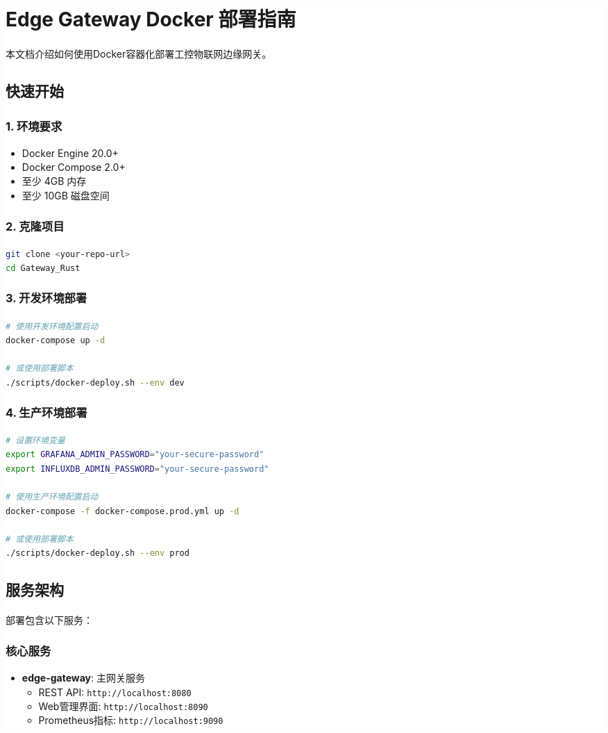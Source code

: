 # Edge Gateway Docker 部署指南

本文档介绍如何使用Docker容器化部署工控物联网边缘网关。

## 快速开始

### 1. 环境要求

- Docker Engine 20.0+
- Docker Compose 2.0+
- 至少 4GB 内存
- 至少 10GB 磁盘空间

### 2. 克隆项目

```bash
git clone <your-repo-url>
cd Gateway_Rust
```

### 3. 开发环境部署

```bash
# 使用开发环境配置启动
docker-compose up -d

# 或使用部署脚本
./scripts/docker-deploy.sh --env dev
```

### 4. 生产环境部署

```bash
# 设置环境变量
export GRAFANA_ADMIN_PASSWORD="your-secure-password"
export INFLUXDB_ADMIN_PASSWORD="your-secure-password"

# 使用生产环境配置启动
docker-compose -f docker-compose.prod.yml up -d

# 或使用部署脚本
./scripts/docker-deploy.sh --env prod
```

## 服务架构

部署包含以下服务：

### 核心服务

- **edge-gateway**: 主网关服务
  - REST API: `http://localhost:8080`
  - Web管理界面: `http://localhost:8090`
  - Prometheus指标: `http://localhost:9090`

